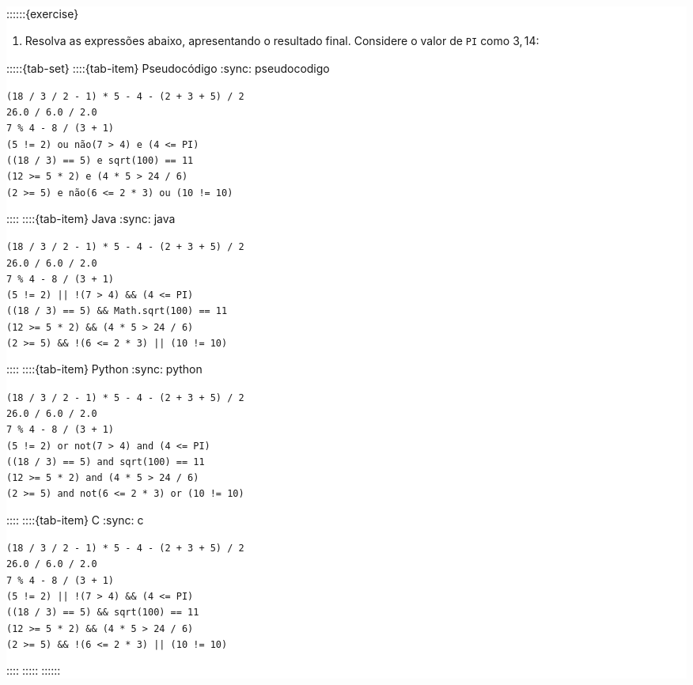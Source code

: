 ::::::{exercise}
1. Resolva as expressões abaixo, apresentando o resultado final. Considere o valor de `PI` como $3,14$:


:::::{tab-set}
::::{tab-item} Pseudocódigo
:sync: pseudocodigo

`(18 / 3 / 2 - 1) * 5 - 4 - (2 + 3 + 5) / 2`  
`26.0 / 6.0 / 2.0`  
`7 % 4 - 8 / (3 + 1)`  
`(5 != 2) ou não(7 > 4) e (4 <= PI)`  
`((18 / 3) == 5) e sqrt(100) == 11`  
`(12 >= 5 * 2) e (4 * 5 > 24 / 6)`  
`(2 >= 5) e não(6 <= 2 * 3) ou (10 != 10)`  

::::
::::{tab-item} Java
:sync: java

`(18 / 3 / 2 - 1) * 5 - 4 - (2 + 3 + 5) / 2`  
`26.0 / 6.0 / 2.0`  
`7 % 4 - 8 / (3 + 1)`  
`(5 != 2) || !(7 > 4) && (4 <= PI)`  
`((18 / 3) == 5) && Math.sqrt(100) == 11`  
`(12 >= 5 * 2) && (4 * 5 > 24 / 6)`  
`(2 >= 5) && !(6 <= 2 * 3) || (10 != 10)`  

::::
::::{tab-item} Python
:sync: python

`(18 / 3 / 2 - 1) * 5 - 4 - (2 + 3 + 5) / 2`  
`26.0 / 6.0 / 2.0`  
`7 % 4 - 8 / (3 + 1)`  
`(5 != 2) or not(7 > 4) and (4 <= PI)`  
`((18 / 3) == 5) and sqrt(100) == 11`  
`(12 >= 5 * 2) and (4 * 5 > 24 / 6)`  
`(2 >= 5) and not(6 <= 2 * 3) or (10 != 10)`  

::::
::::{tab-item} C
:sync: c

`(18 / 3 / 2 - 1) * 5 - 4 - (2 + 3 + 5) / 2`  
`26.0 / 6.0 / 2.0`  
`7 % 4 - 8 / (3 + 1)`  
`(5 != 2) || !(7 > 4) && (4 <= PI)`  
`((18 / 3) == 5) && sqrt(100) == 11`  
`(12 >= 5 * 2) && (4 * 5 > 24 / 6)`  
`(2 >= 5) && !(6 <= 2 * 3) || (10 != 10)`  

::::
:::::
::::::

